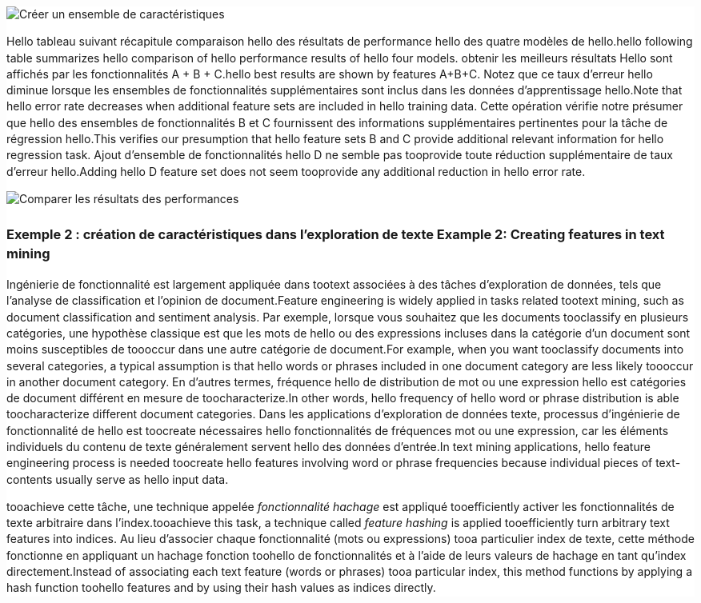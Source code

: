 ![Créer un ensemble de caractéristiques](./media/machine-learning-feature-selection-and-engineering/addFeature-Rscripts.png)

<span data-ttu-id="9a955-163">Hello tableau suivant récapitule comparaison hello des résultats de performance hello des quatre modèles de hello.</span><span class="sxs-lookup"><span data-stu-id="9a955-163">hello following table summarizes hello comparison of hello performance results of hello four models.</span></span> <span data-ttu-id="9a955-164">obtenir les meilleurs résultats Hello sont affichés par les fonctionnalités A + B + C.</span><span class="sxs-lookup"><span data-stu-id="9a955-164">hello best results are shown by features A+B+C.</span></span> <span data-ttu-id="9a955-165">Notez que ce taux d’erreur hello diminue lorsque les ensembles de fonctionnalités supplémentaires sont inclus dans les données d’apprentissage hello.</span><span class="sxs-lookup"><span data-stu-id="9a955-165">Note that hello error rate decreases when additional feature sets are included in hello training data.</span></span> <span data-ttu-id="9a955-166">Cette opération vérifie notre présumer que hello des ensembles de fonctionnalités B et C fournissent des informations supplémentaires pertinentes pour la tâche de régression hello.</span><span class="sxs-lookup"><span data-stu-id="9a955-166">This verifies our presumption that hello feature sets B and C provide additional relevant information for hello regression task.</span></span> <span data-ttu-id="9a955-167">Ajout d’ensemble de fonctionnalités hello D ne semble pas tooprovide toute réduction supplémentaire de taux d’erreur hello.</span><span class="sxs-lookup"><span data-stu-id="9a955-167">Adding hello D feature set does not seem tooprovide any additional reduction in hello error rate.</span></span>

![Comparer les résultats des performances](./media/machine-learning-feature-selection-and-engineering/result1.png)

### <span data-ttu-id="9a955-169"><a name="example2"></a> Exemple 2 : création de caractéristiques dans l’exploration de texte</span><span class="sxs-lookup"><span data-stu-id="9a955-169"><a name="example2"></a> Example 2: Creating features in text mining</span></span>
<span data-ttu-id="9a955-170">Ingénierie de fonctionnalité est largement appliquée dans tootext associées à des tâches d’exploration de données, tels que l’analyse de classification et l’opinion de document.</span><span class="sxs-lookup"><span data-stu-id="9a955-170">Feature engineering is widely applied in tasks related tootext mining, such as document classification and sentiment analysis.</span></span> <span data-ttu-id="9a955-171">Par exemple, lorsque vous souhaitez que les documents tooclassify en plusieurs catégories, une hypothèse classique est que les mots de hello ou des expressions incluses dans la catégorie d’un document sont moins susceptibles de toooccur dans une autre catégorie de document.</span><span class="sxs-lookup"><span data-stu-id="9a955-171">For example, when you want tooclassify documents into several categories, a typical assumption is that hello words or phrases included in one document category are less likely toooccur in another document category.</span></span> <span data-ttu-id="9a955-172">En d’autres termes, fréquence hello de distribution de mot ou une expression hello est catégories de document différent en mesure de toocharacterize.</span><span class="sxs-lookup"><span data-stu-id="9a955-172">In other words, hello frequency of hello word or phrase distribution is able toocharacterize different document categories.</span></span> <span data-ttu-id="9a955-173">Dans les applications d’exploration de données texte, processus d’ingénierie de fonctionnalité de hello est toocreate nécessaires hello fonctionnalités de fréquences mot ou une expression, car les éléments individuels du contenu de texte généralement servent hello des données d’entrée.</span><span class="sxs-lookup"><span data-stu-id="9a955-173">In text mining applications, hello feature engineering process is needed toocreate hello features involving word or phrase frequencies because individual pieces of text-contents usually serve as hello input data.</span></span>

<span data-ttu-id="9a955-174">tooachieve cette tâche, une technique appelée *fonctionnalité hachage* est appliqué tooefficiently activer les fonctionnalités de texte arbitraire dans l’index.</span><span class="sxs-lookup"><span data-stu-id="9a955-174">tooachieve this task, a technique called *feature hashing* is applied tooefficiently turn arbitrary text features into indices.</span></span> <span data-ttu-id="9a955-175">Au lieu d’associer chaque fonctionnalité (mots ou expressions) tooa particulier index de texte, cette méthode fonctionne en appliquant un hachage fonction toohello de fonctionnalités et à l’aide de leurs valeurs de hachage en tant qu’index directement.</span><span class="sxs-lookup"><span data-stu-id="9a955-175">Instead of associating each text feature (words or phrases) tooa particular index, this method functions by applying a hash function toohello features and by using their hash values as indices directly.</span></span>
